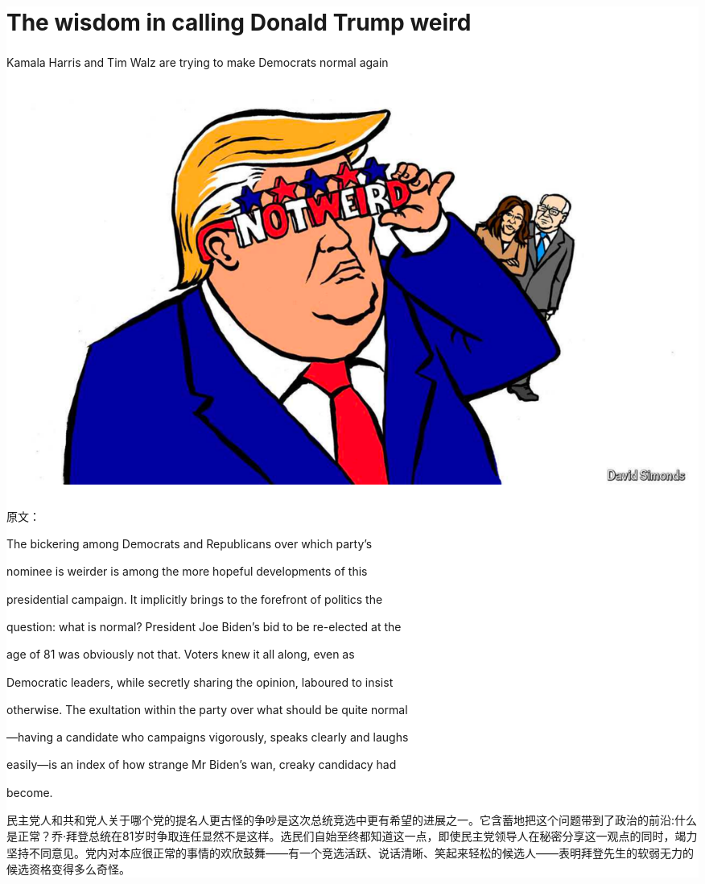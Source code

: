 # The wisdom in calling Donald Trump weird

Kamala Harris and Tim Walz are trying to make Democrats normal again

![image-20240817213706007](./assets/image-20240817213706007.png)

原文：

The bickering among Democrats and Republicans over which party’s

nominee is weirder is among the more hopeful developments of this

presidential campaign. It implicitly brings to the forefront of politics the

question: what is normal? President Joe Biden’s bid to be re-elected at the

age of 81 was obviously not that. Voters knew it all along, even as

Democratic leaders, while secretly sharing the opinion, laboured to insist

otherwise. The exultation within the party over what should be quite normal

—having a candidate who campaigns vigorously, speaks clearly and laughs

easily—is an index of how strange Mr Biden’s wan, creaky candidacy had

become.

民主党人和共和党人关于哪个党的提名人更古怪的争吵是这次总统竞选中更有希望的进展之一。它含蓄地把这个问题带到了政治的前沿:什么是正常？乔·拜登总统在81岁时争取连任显然不是这样。选民们自始至终都知道这一点，即使民主党领导人在秘密分享这一观点的同时，竭力坚持不同意见。党内对本应很正常的事情的欢欣鼓舞——有一个竞选活跃、说话清晰、笑起来轻松的候选人——表明拜登先生的软弱无力的候选资格变得多么奇怪。
